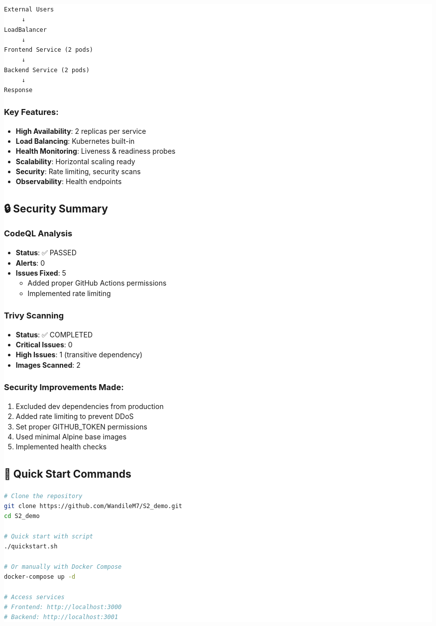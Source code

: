 ```
External Users
     ↓
LoadBalancer
     ↓
Frontend Service (2 pods)
     ↓
Backend Service (2 pods)
     ↓
Response
```

### Key Features:
- **High Availability**: 2 replicas per service
- **Load Balancing**: Kubernetes built-in
- **Health Monitoring**: Liveness & readiness probes
- **Scalability**: Horizontal scaling ready
- **Security**: Rate limiting, security scans
- **Observability**: Health endpoints

## 🔒 Security Summary

### CodeQL Analysis
- **Status**: ✅ PASSED
- **Alerts**: 0
- **Issues Fixed**: 5
  - Added proper GitHub Actions permissions
  - Implemented rate limiting

### Trivy Scanning
- **Status**: ✅ COMPLETED
- **Critical Issues**: 0
- **High Issues**: 1 (transitive dependency)
- **Images Scanned**: 2

### Security Improvements Made:
1. Excluded dev dependencies from production
2. Added rate limiting to prevent DDoS
3. Set proper GITHUB_TOKEN permissions
4. Used minimal Alpine base images
5. Implemented health checks

## 🚀 Quick Start Commands

```bash
# Clone the repository
git clone https://github.com/WandileM7/S2_demo.git
cd S2_demo

# Quick start with script
./quickstart.sh

# Or manually with Docker Compose
docker-compose up -d

# Access services
# Frontend: http://localhost:3000
# Backend: http://localhost:3001
```
